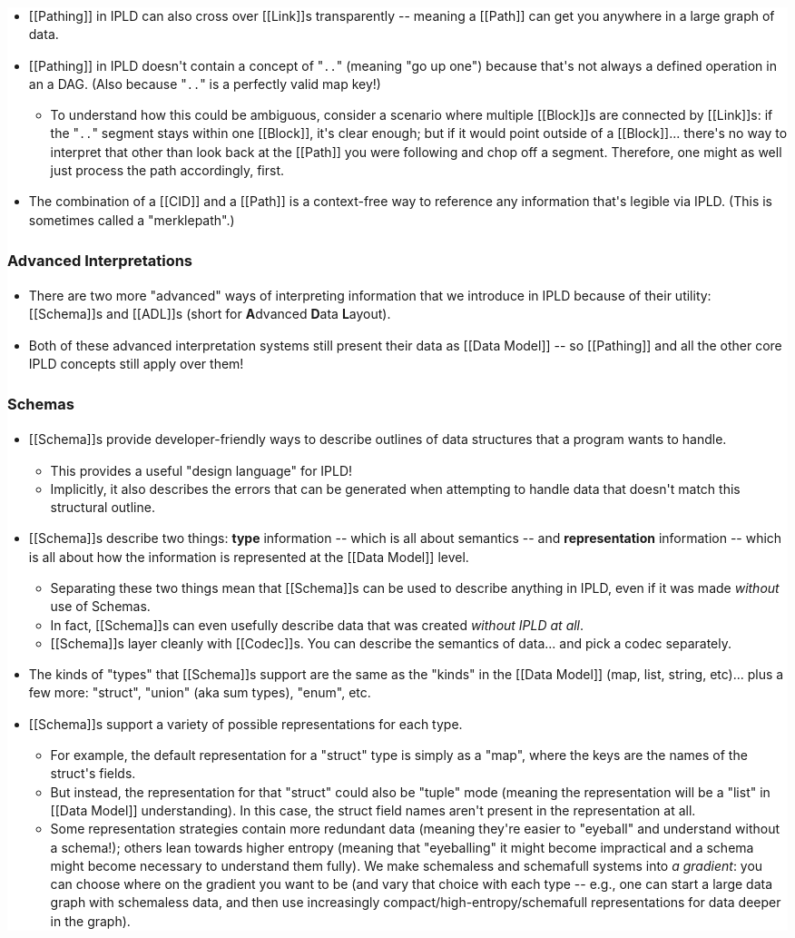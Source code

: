 - [[Pathing]] in IPLD can also cross over [[Link]]s transparently -- meaning a [[Path]] can get you anywhere in a large graph of data.

- [[Pathing]] in IPLD doesn't contain a concept of "`..`" (meaning "go up one") because that's not always a defined operation in an a DAG.  (Also because "`..`" is a perfectly valid map key!)
  - To understand how this could be ambiguous, consider a scenario where multiple [[Block]]s are connected by [[Link]]s: if the "`..`" segment stays within one [[Block]], it's clear enough; but if it would point outside of a [[Block]]... there's no way to interpret that other than look back at the [[Path]] you were following and chop off a segment.  Therefore, one might as well just process the path accordingly, first.

- The combination of a [[CID]] and a [[Path]] is a context-free way to reference any information that's legible via IPLD.  (This is sometimes called a "merklepath".)

### Advanced Interpretations

- There are two more "advanced" ways of interpreting information that we introduce in IPLD because of their utility: [[Schema]]s and [[ADL]]s (short for **A**dvanced **D**ata **L**ayout).

- Both of these advanced interpretation systems still present their data as [[Data Model]] -- so [[Pathing]] and all the other core IPLD concepts still apply over them!

### Schemas

- [[Schema]]s provide developer-friendly ways to describe outlines of data structures that a program wants to handle.
  - This provides a useful "design language" for IPLD!
  - Implicitly, it also describes the errors that can be generated when attempting to handle data that doesn't match this structural outline.

- [[Schema]]s describe two things: **type** information -- which is all about semantics -- and **representation** information -- which is all about how the information is represented at the [[Data Model]] level.
  - Separating these two things mean that [[Schema]]s can be used to describe anything in IPLD, even if it was made _without_ use of Schemas.
  - In fact, [[Schema]]s can even usefully describe data that was created _without IPLD at all_.
  - [[Schema]]s layer cleanly with [[Codec]]s.  You can describe the semantics of data... and pick a codec separately.

- The kinds of "types" that [[Schema]]s support are the same as the "kinds" in the [[Data Model]] (map, list, string, etc)... plus a few more: "struct", "union" (aka sum types), "enum", etc.

- [[Schema]]s support a variety of possible representations for each type.
  - For example, the default representation for a "struct" type is simply as a "map", where the keys are the names of the struct's fields.
  - But instead, the representation for that "struct" could also be "tuple" mode (meaning the representation will be a "list" in [[Data Model]] understanding).  In this case, the struct field names aren't present in the representation at all.
  - Some representation strategies contain more redundant data (meaning they're easier to "eyeball" and understand without a schema!); others lean towards higher entropy (meaning that "eyeballing" it might become impractical and a schema might become necessary to understand them fully).  We make schemaless and schemafull systems into _a gradient_: you can choose where on the gradient you want to be (and vary that choice with each type -- e.g., one can start a large data graph with schemaless data, and then use increasingly compact/high-entropy/schemafull representations for data deeper in the graph).
